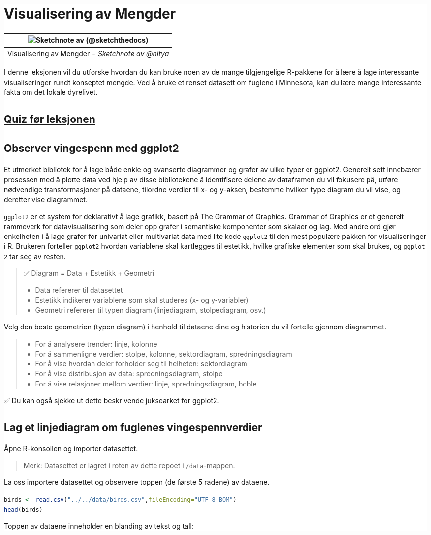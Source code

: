
# Visualisering av Mengder
|![ Sketchnote av [(@sketchthedocs)](https://sketchthedocs.dev) ](https://github.com/microsoft/Data-Science-For-Beginners/blob/main/sketchnotes/09-Visualizing-Quantities.png)|
|:---:|
| Visualisering av Mengder - _Sketchnote av [@nitya](https://twitter.com/nitya)_ |

I denne leksjonen vil du utforske hvordan du kan bruke noen av de mange tilgjengelige R-pakkene for å lære å lage interessante visualiseringer rundt konseptet mengde. Ved å bruke et renset datasett om fuglene i Minnesota, kan du lære mange interessante fakta om det lokale dyrelivet.  
## [Quiz før leksjonen](https://purple-hill-04aebfb03.1.azurestaticapps.net/quiz/16)

## Observer vingespenn med ggplot2
Et utmerket bibliotek for å lage både enkle og avanserte diagrammer og grafer av ulike typer er [ggplot2](https://cran.r-project.org/web/packages/ggplot2/index.html). Generelt sett innebærer prosessen med å plotte data ved hjelp av disse bibliotekene å identifisere delene av dataframen du vil fokusere på, utføre nødvendige transformasjoner på dataene, tilordne verdier til x- og y-aksen, bestemme hvilken type diagram du vil vise, og deretter vise diagrammet.

`ggplot2` er et system for deklarativt å lage grafikk, basert på The Grammar of Graphics. [Grammar of Graphics](https://en.wikipedia.org/wiki/Ggplot2) er et generelt rammeverk for datavisualisering som deler opp grafer i semantiske komponenter som skalaer og lag. Med andre ord gjør enkelheten i å lage grafer for univariat eller multivariat data med lite kode `ggplot2` til den mest populære pakken for visualiseringer i R. Brukeren forteller `ggplot2` hvordan variablene skal kartlegges til estetikk, hvilke grafiske elementer som skal brukes, og `ggplot2` tar seg av resten.

> ✅ Diagram = Data + Estetikk + Geometri  
> - Data refererer til datasettet  
> - Estetikk indikerer variablene som skal studeres (x- og y-variabler)  
> - Geometri refererer til typen diagram (linjediagram, stolpediagram, osv.)  

Velg den beste geometrien (typen diagram) i henhold til dataene dine og historien du vil fortelle gjennom diagrammet.  

> - For å analysere trender: linje, kolonne  
> - For å sammenligne verdier: stolpe, kolonne, sektordiagram, spredningsdiagram  
> - For å vise hvordan deler forholder seg til helheten: sektordiagram  
> - For å vise distribusjon av data: spredningsdiagram, stolpe  
> - For å vise relasjoner mellom verdier: linje, spredningsdiagram, boble  

✅ Du kan også sjekke ut dette beskrivende [juksearket](https://nyu-cdsc.github.io/learningr/assets/data-visualization-2.1.pdf) for ggplot2.

## Lag et linjediagram om fuglenes vingespennverdier

Åpne R-konsollen og importer datasettet.  
> Merk: Datasettet er lagret i roten av dette repoet i `/data`-mappen.

La oss importere datasettet og observere toppen (de første 5 radene) av dataene.

```r
birds <- read.csv("../../data/birds.csv",fileEncoding="UTF-8-BOM")
head(birds)
```  
Toppen av dataene inneholder en blanding av tekst og tall:
